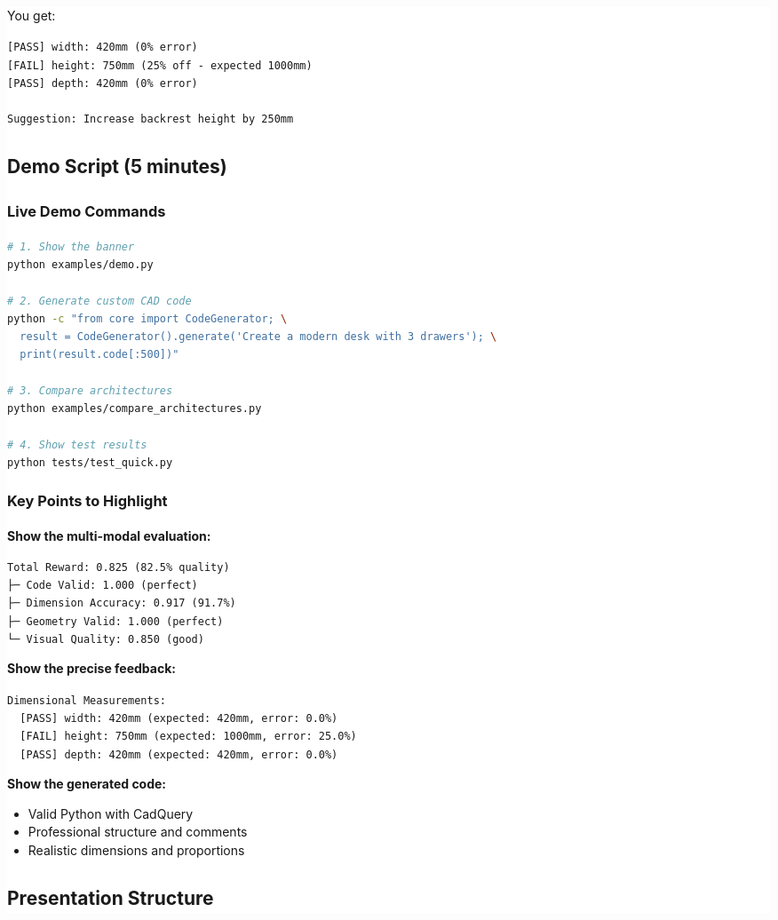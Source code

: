 You get:
```
[PASS] width: 420mm (0% error)
[FAIL] height: 750mm (25% off - expected 1000mm)
[PASS] depth: 420mm (0% error)

Suggestion: Increase backrest height by 250mm
```

## Demo Script (5 minutes)

### Live Demo Commands

```bash
# 1. Show the banner
python examples/demo.py

# 2. Generate custom CAD code
python -c "from core import CodeGenerator; \
  result = CodeGenerator().generate('Create a modern desk with 3 drawers'); \
  print(result.code[:500])"

# 3. Compare architectures
python examples/compare_architectures.py

# 4. Show test results
python tests/test_quick.py
```

### Key Points to Highlight

**Show the multi-modal evaluation:**
```
Total Reward: 0.825 (82.5% quality)
├─ Code Valid: 1.000 (perfect)
├─ Dimension Accuracy: 0.917 (91.7%)
├─ Geometry Valid: 1.000 (perfect)
└─ Visual Quality: 0.850 (good)
```

**Show the precise feedback:**
```
Dimensional Measurements:
  [PASS] width: 420mm (expected: 420mm, error: 0.0%)
  [FAIL] height: 750mm (expected: 1000mm, error: 25.0%)
  [PASS] depth: 420mm (expected: 420mm, error: 0.0%)
```

**Show the generated code:**
- Valid Python with CadQuery
- Professional structure and comments
- Realistic dimensions and proportions

## Presentation Structure
